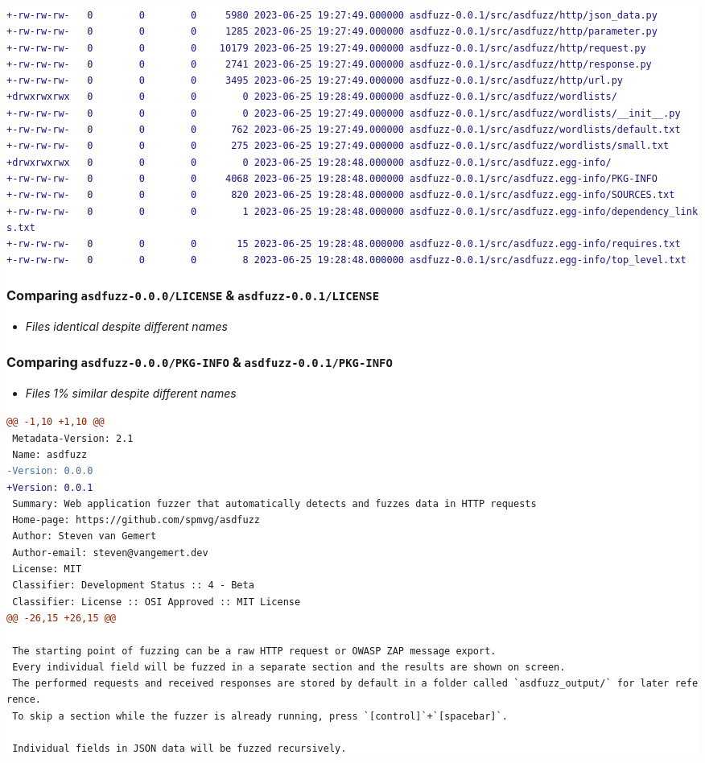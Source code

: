 ```diff
+-rw-rw-rw-   0        0        0     5980 2023-06-25 19:27:49.000000 asdfuzz-0.0.1/src/asdfuzz/http/json_data.py
+-rw-rw-rw-   0        0        0     1285 2023-06-25 19:27:49.000000 asdfuzz-0.0.1/src/asdfuzz/http/parameter.py
+-rw-rw-rw-   0        0        0    10179 2023-06-25 19:27:49.000000 asdfuzz-0.0.1/src/asdfuzz/http/request.py
+-rw-rw-rw-   0        0        0     2741 2023-06-25 19:27:49.000000 asdfuzz-0.0.1/src/asdfuzz/http/response.py
+-rw-rw-rw-   0        0        0     3495 2023-06-25 19:27:49.000000 asdfuzz-0.0.1/src/asdfuzz/http/url.py
+drwxrwxrwx   0        0        0        0 2023-06-25 19:28:49.000000 asdfuzz-0.0.1/src/asdfuzz/wordlists/
+-rw-rw-rw-   0        0        0        0 2023-06-25 19:27:49.000000 asdfuzz-0.0.1/src/asdfuzz/wordlists/__init__.py
+-rw-rw-rw-   0        0        0      762 2023-06-25 19:27:49.000000 asdfuzz-0.0.1/src/asdfuzz/wordlists/default.txt
+-rw-rw-rw-   0        0        0      275 2023-06-25 19:27:49.000000 asdfuzz-0.0.1/src/asdfuzz/wordlists/small.txt
+drwxrwxrwx   0        0        0        0 2023-06-25 19:28:48.000000 asdfuzz-0.0.1/src/asdfuzz.egg-info/
+-rw-rw-rw-   0        0        0     4068 2023-06-25 19:28:48.000000 asdfuzz-0.0.1/src/asdfuzz.egg-info/PKG-INFO
+-rw-rw-rw-   0        0        0      820 2023-06-25 19:28:48.000000 asdfuzz-0.0.1/src/asdfuzz.egg-info/SOURCES.txt
+-rw-rw-rw-   0        0        0        1 2023-06-25 19:28:48.000000 asdfuzz-0.0.1/src/asdfuzz.egg-info/dependency_links.txt
+-rw-rw-rw-   0        0        0       15 2023-06-25 19:28:48.000000 asdfuzz-0.0.1/src/asdfuzz.egg-info/requires.txt
+-rw-rw-rw-   0        0        0        8 2023-06-25 19:28:48.000000 asdfuzz-0.0.1/src/asdfuzz.egg-info/top_level.txt
```

### Comparing `asdfuzz-0.0.0/LICENSE` & `asdfuzz-0.0.1/LICENSE`

 * *Files identical despite different names*

### Comparing `asdfuzz-0.0.0/PKG-INFO` & `asdfuzz-0.0.1/PKG-INFO`

 * *Files 1% similar despite different names*

```diff
@@ -1,10 +1,10 @@
 Metadata-Version: 2.1
 Name: asdfuzz
-Version: 0.0.0
+Version: 0.0.1
 Summary: Web application fuzzer that automatically detects and fuzzes data in HTTP requests
 Home-page: https://github.com/spmvg/asdfuzz
 Author: Steven van Gemert
 Author-email: steven@vangemert.dev
 License: MIT
 Classifier: Development Status :: 4 - Beta
 Classifier: License :: OSI Approved :: MIT License
@@ -26,15 +26,15 @@
 
 The starting point of fuzzing can be a raw HTTP request or OWASP ZAP message export.
 Every individual field will be fuzzed in a separate section and the results are shown on screen.
 The performed requests and received responses are stored by default in a folder called `asdfuzz_output/` for later reference.
 To skip a section while the fuzzer is already running, press `[control]`+`[spacebar]`.
 
 Individual fields in JSON data will be fuzzed recursively.
```